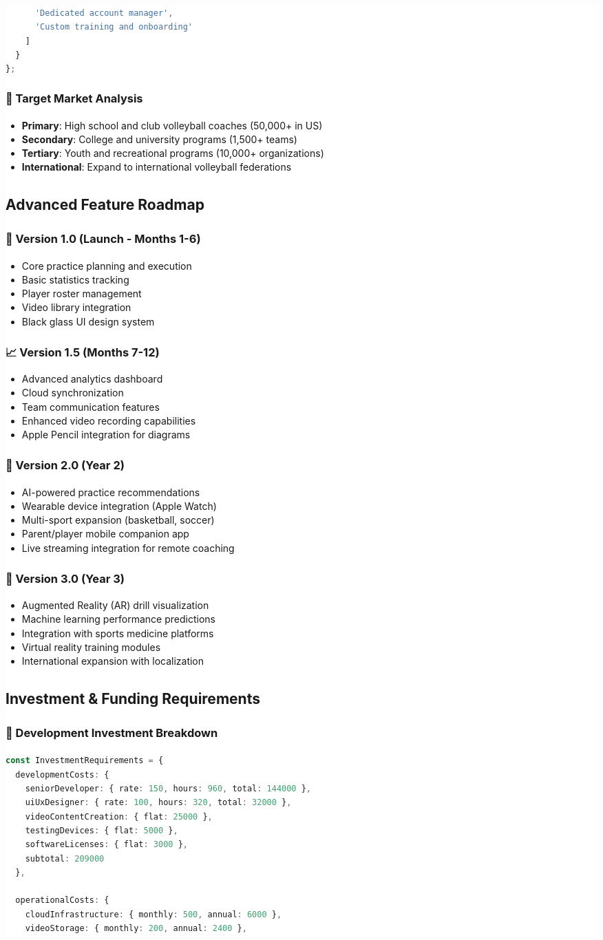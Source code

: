 ```typescript
      'Dedicated account manager',
      'Custom training and onboarding'
    ]
  }
};
```

### 🎯 Target Market Analysis
- **Primary**: High school and club volleyball coaches (50,000+ in US)
- **Secondary**: College and university programs (1,500+ teams)
- **Tertiary**: Youth and recreational programs (10,000+ organizations)
- **International**: Expand to international volleyball federations

## Advanced Feature Roadmap

### 🚀 Version 1.0 (Launch - Months 1-6)
- Core practice planning and execution
- Basic statistics tracking
- Player roster management
- Video library integration
- Black glass UI design system

### 📈 Version 1.5 (Months 7-12)
- Advanced analytics dashboard
- Cloud synchronization
- Team communication features
- Enhanced video recording capabilities
- Apple Pencil integration for diagrams

### 🌟 Version 2.0 (Year 2)
- AI-powered practice recommendations
- Wearable device integration (Apple Watch)
- Multi-sport expansion (basketball, soccer)
- Parent/player mobile companion app
- Live streaming integration for remote coaching

### 🔮 Version 3.0 (Year 3)
- Augmented Reality (AR) drill visualization
- Machine learning performance predictions
- Integration with sports medicine platforms
- Virtual reality training modules
- International expansion with localization

## Investment & Funding Requirements

### 💼 Development Investment Breakdown
```typescript
const InvestmentRequirements = {
  developmentCosts: {
    seniorDeveloper: { rate: 150, hours: 960, total: 144000 },
    uiUxDesigner: { rate: 100, hours: 320, total: 32000 },
    videoContentCreation: { flat: 25000 },
    testingDevices: { flat: 5000 },
    softwareLicenses: { flat: 3000 },
    subtotal: 209000
  },
  
  operationalCosts: {
    cloudInfrastructure: { monthly: 500, annual: 6000 },
    videoStorage: { monthly: 200, annual: 2400 },
```